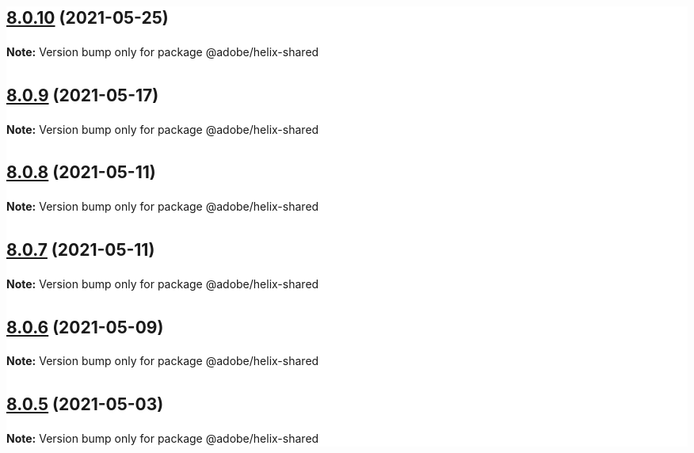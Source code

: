 

## [8.0.10](https://github.com/adobe/helix-shared/compare/@adobe/helix-shared@8.0.9...@adobe/helix-shared@8.0.10) (2021-05-25)

**Note:** Version bump only for package @adobe/helix-shared





## [8.0.9](https://github.com/adobe/helix-shared/compare/@adobe/helix-shared@8.0.8...@adobe/helix-shared@8.0.9) (2021-05-17)

**Note:** Version bump only for package @adobe/helix-shared





## [8.0.8](https://github.com/adobe/helix-shared/compare/@adobe/helix-shared@8.0.7...@adobe/helix-shared@8.0.8) (2021-05-11)

**Note:** Version bump only for package @adobe/helix-shared





## [8.0.7](https://github.com/adobe/helix-shared/compare/@adobe/helix-shared@8.0.6...@adobe/helix-shared@8.0.7) (2021-05-11)

**Note:** Version bump only for package @adobe/helix-shared





## [8.0.6](https://github.com/adobe/helix-shared/compare/@adobe/helix-shared@8.0.5...@adobe/helix-shared@8.0.6) (2021-05-09)

**Note:** Version bump only for package @adobe/helix-shared





## [8.0.5](https://github.com/adobe/helix-shared/compare/@adobe/helix-shared@8.0.4...@adobe/helix-shared@8.0.5) (2021-05-03)

**Note:** Version bump only for package @adobe/helix-shared




